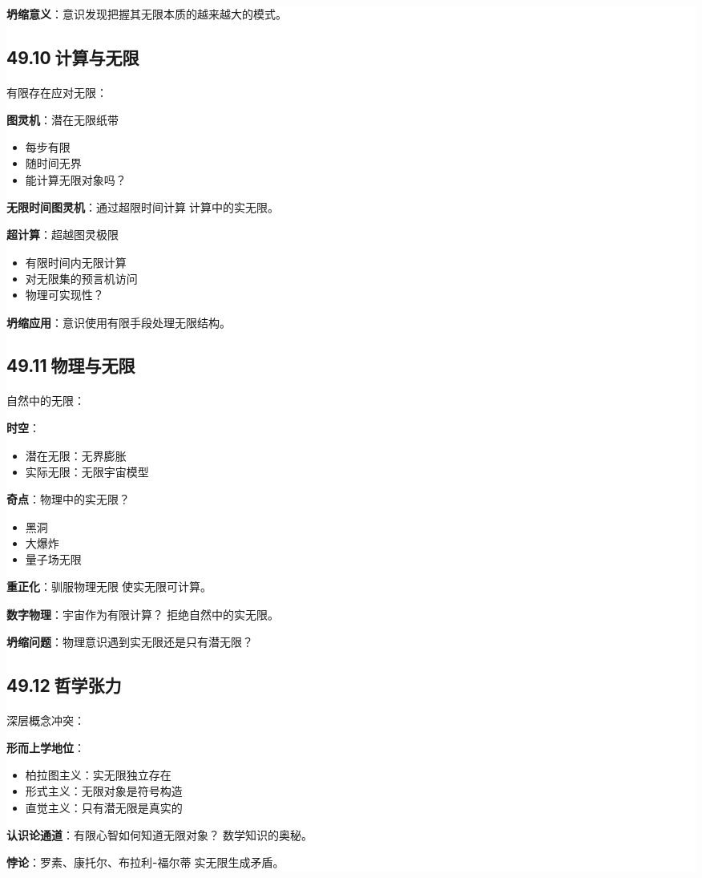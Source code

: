**坍缩意义**：意识发现把握其无限本质的越来越大的模式。

## 49.10 计算与无限

有限存在应对无限：

**图灵机**：潜在无限纸带
- 每步有限
- 随时间无界
- 能计算无限对象吗？

**无限时间图灵机**：通过超限时间计算
计算中的实无限。

**超计算**：超越图灵极限
- 有限时间内无限计算
- 对无限集的预言机访问
- 物理可实现性？

**坍缩应用**：意识使用有限手段处理无限结构。

## 49.11 物理与无限

自然中的无限：

**时空**：
- 潜在无限：无界膨胀
- 实际无限：无限宇宙模型

**奇点**：物理中的实无限？
- 黑洞
- 大爆炸
- 量子场无限

**重正化**：驯服物理无限
使实无限可计算。

**数字物理**：宇宙作为有限计算？
拒绝自然中的实无限。

**坍缩问题**：物理意识遇到实无限还是只有潜无限？

## 49.12 哲学张力

深层概念冲突：

**形而上学地位**：
- 柏拉图主义：实无限独立存在
- 形式主义：无限对象是符号构造
- 直觉主义：只有潜无限是真实的

**认识论通道**：有限心智如何知道无限对象？
数学知识的奥秘。

**悖论**：罗素、康托尔、布拉利-福尔蒂
实无限生成矛盾。
